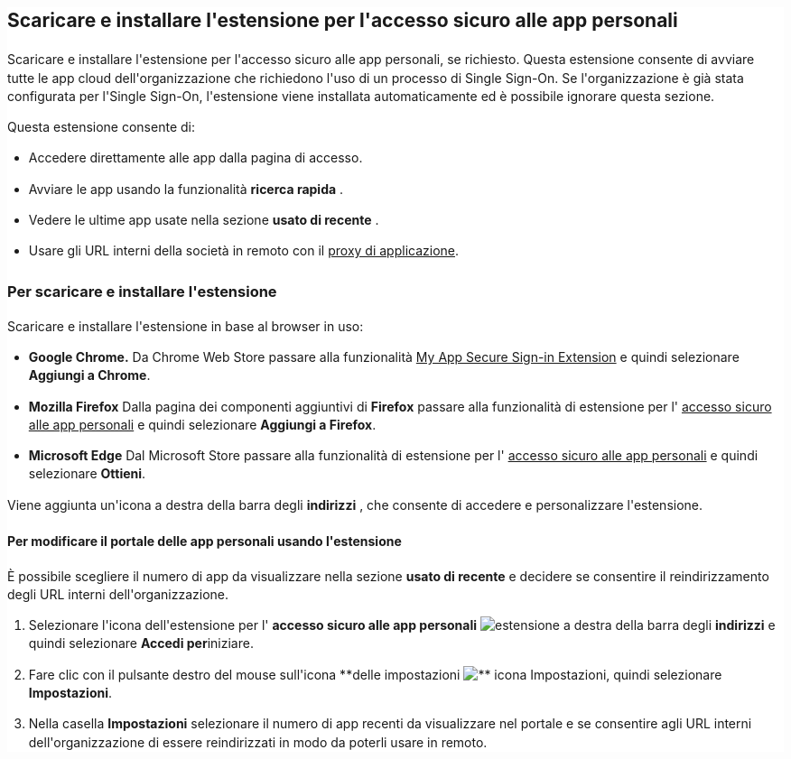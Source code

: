 ## <a name="download-and-install-the-my-apps-secure-sign-in-extension"></a>Scaricare e installare l'estensione per l'accesso sicuro alle app personali

Scaricare e installare l'estensione per l'accesso sicuro alle app personali, se richiesto. Questa estensione consente di avviare tutte le app cloud dell'organizzazione che richiedono l'uso di un processo di Single Sign-On. Se l'organizzazione è già stata configurata per l'Single Sign-On, l'estensione viene installata automaticamente ed è possibile ignorare questa sezione.

Questa estensione consente di:

- Accedere direttamente alle app dalla pagina di accesso.

- Avviare le app usando la funzionalità **ricerca rapida** .

- Vedere le ultime app usate nella sezione **usato di recente** .

- Usare gli URL interni della società in remoto con il [proxy di applicazione](https://docs.microsoft.com/azure/active-directory/active-directory-application-proxy-get-started).

### <a name="to-download-and-install-the-extension"></a>Per scaricare e installare l'estensione

Scaricare e installare l'estensione in base al browser in uso:

- **Google Chrome.** Da Chrome Web Store passare alla funzionalità [My App Secure Sign-in Extension](https://chrome.google.com/webstore/detail/my-apps-secure-sign-in-ex/ggjhpefgjjfobnfoldnjipclpcfbgbhl) e quindi selezionare **Aggiungi a Chrome**.

- **Mozilla Firefox** Dalla pagina dei componenti aggiuntivi di **Firefox** passare alla funzionalità di estensione per l' [accesso sicuro alle app personali](https://addons.mozilla.org/firefox/addon/access-panel-extension/) e quindi selezionare **Aggiungi a Firefox**.

- **Microsoft Edge** Dal Microsoft Store passare alla funzionalità di estensione per l' [accesso sicuro alle app personali](https://www.microsoft.com/p/my-apps-secure-sign-in-extension/9pc9sckkzk84?rtc=1&activetab=pivot%3Aoverviewtab) e quindi selezionare **Ottieni**.

Viene aggiunta un'icona a destra della barra degli **indirizzi** , che consente di accedere e personalizzare l'estensione.

#### <a name="to-change-your-my-apps-portal-using-the-extension"></a>Per modificare il portale delle app personali usando l'estensione
È possibile scegliere il numero di app da visualizzare nella sezione **usato di recente** e decidere se consentire il reindirizzamento degli URL interni dell'organizzazione.

1. Selezionare l'icona dell'estensione per l' **accesso sicuro alle app personali** ![estensione](media/my-apps-portal/my-apps-portal-extension-icon.png) a destra della barra degli **indirizzi** e quindi selezionare **Accedi per**iniziare.

2. Fare clic con il pulsante destro del mouse sull'icona **delle impostazioni ![** icona Impostazioni](media/my-apps-portal/my-apps-portal-extension-settings-icon.png), quindi selezionare **Impostazioni**.

3. Nella casella **Impostazioni** selezionare il numero di app recenti da visualizzare nel portale e se consentire agli URL interni dell'organizzazione di essere reindirizzati in modo da poterli usare in remoto.
